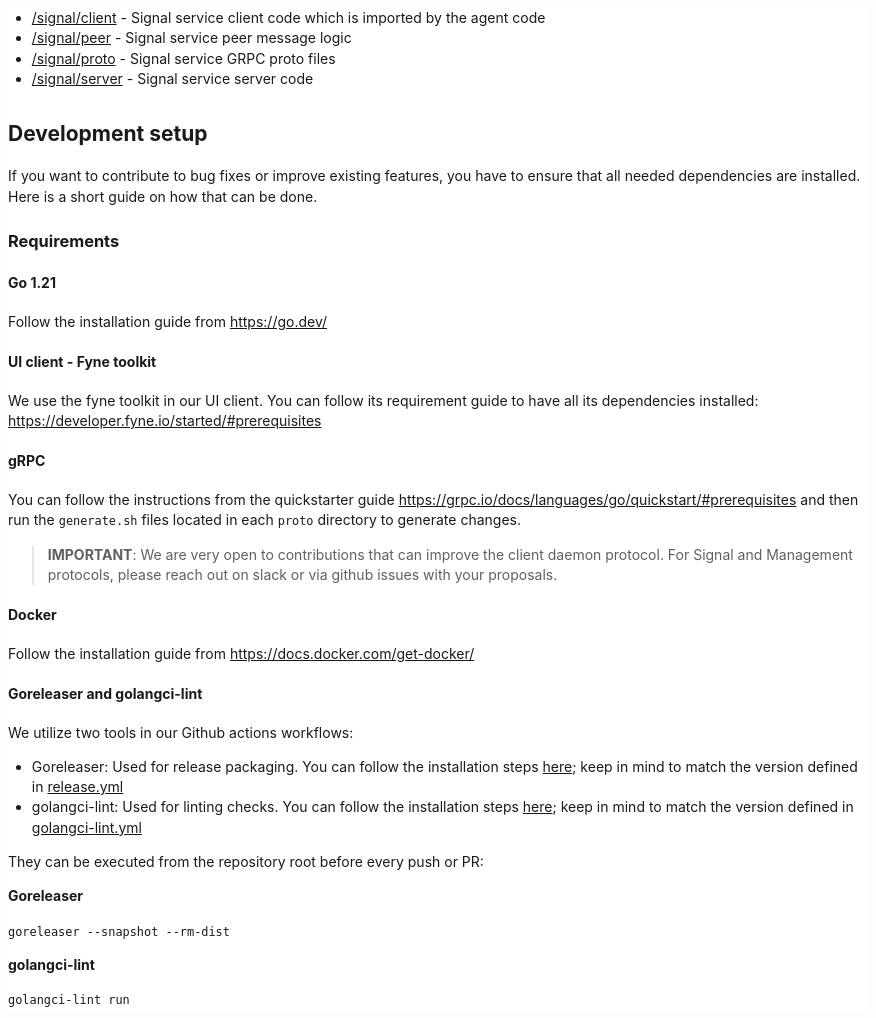 - [/signal/client](/signal/client) - Signal service client code which is imported by the agent code
- [/signal/peer](/signal/peer) - Signal service peer message logic
- [/signal/proto](/signal/proto) - Signal service GRPC proto files
- [/signal/server](/signal/server) - Signal service server code


## Development setup

If you want to contribute to bug fixes or improve existing features, you have to ensure that all needed
dependencies are installed. Here is a short guide on how that can be done.

### Requirements

#### Go 1.21

Follow the installation guide from https://go.dev/

#### UI client - Fyne toolkit 

We use the fyne toolkit in our UI client. You can follow its requirement guide to have all its dependencies installed: https://developer.fyne.io/started/#prerequisites

#### gRPC
You can follow the instructions from the quickstarter guide https://grpc.io/docs/languages/go/quickstart/#prerequisites and then run the `generate.sh` files located in each `proto` directory to generate changes.
> **IMPORTANT**: We are very open to contributions that can improve the client daemon protocol. For Signal and Management protocols, please reach out on slack or via github issues with your proposals.

#### Docker

Follow the installation guide from https://docs.docker.com/get-docker/

#### Goreleaser and golangci-lint

We utilize two tools in our Github actions workflows:
- Goreleaser: Used for release packaging. You can follow the installation steps [here](https://goreleaser.com/install/); keep in mind to match the version defined in [release.yml](/.github/workflows/release.yml)
- golangci-lint: Used for linting checks. You can follow the installation steps [here](https://golangci-lint.run/usage/install/); keep in mind to match the version defined in [golangci-lint.yml](/.github/workflows/golangci-lint.yml)

They can be executed from the repository root before every push or PR:

**Goreleaser**
```shell
goreleaser --snapshot --rm-dist
```
**golangci-lint**
```shell
golangci-lint run
```
